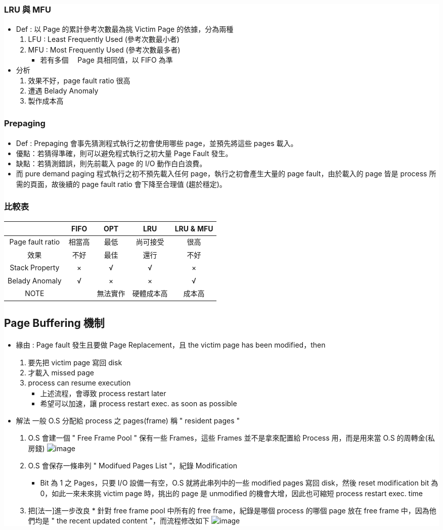 ### LRU 與 MFU

- Def : 以 Page 的累計參考次數最為挑 Victim Page 的依據，分為兩種
  1. LFU : Least Frequently Used (參考次數最小者)
  2. MFU : Most Frequently Used (參考次數最多者)
     - 若有多個　 Page 具相同值，以 FIFO 為準
- 分析
  1. 效果不好，page fault ratio 很高
  2. 遭遇 Belady Anomaly
  3. 製作成本高

### Prepaging

- Def : Prepaging 會事先猜測程式執行之初會使用哪些 page，並預先將這些 pages 載入。
- 優點：若猜得準確，則可以避免程式執行之初大量 Page Fault 發生。
- 缺點：若猜測錯誤，則先前載入 page 的 I/O 動作白白浪費。
- 而 pure demand paging 程式執行之初不預先載入任何 page，執行之初會產生大量的 page fault，由於載入的 page 皆是 process 所需的頁面，故後續的 page fault ratio 會下降至合理值 (趨於穩定)。

### 比較表

|                  |  FIFO  |   OPT    |    LRU     | LRU & MFU |
| :--------------: | :----: | :------: | :--------: | :-------: |
| Page fault ratio | 相當高 |   最低   |  尚可接受  |   很高    |
|       效果       |  不好  |   最佳   |    還行    |   不好    |
|  Stack Property  |   ×    |    √     |     √      |     ×     |
|  Belady Anomaly  |   √    |    ×     |     ×      |     √     |
|       NOTE       |        | 無法實作 | 硬體成本高 |  成本高   |

## Page Buffering 機制

- 緣由 : Page fault 發生且要做 Page Replacement，且 the victim page has been modified，then
  1. 要先把 victim page 寫回 disk
  2. 才載入 missed page
  3. process can resume execution
     - 上述流程，會導致 process restart later
     - 希望可以加速，讓 process restart exec. as soon as possible
- 解法
  一般 O.S 分配給 process 之 pages(frame) 稱 " resident pages "

  1. O.S 會建一個 " Free Frame Pool " 保有一些 Frames，這些 Frames 並不是拿來配置給 Process 用，而是用來當 O.S 的周轉金(私房錢)
     ![image](https://user-images.githubusercontent.com/38349902/46913490-5fa32d00-cfc0-11e8-8bbe-870d28012795.png)

  2. O.S 會保存一條串列 " Modifued Pages List "，紀錄 Modification

     - Bit 為 1 之 Pages，只要 I/O 設備一有空，O.S 就將此串列中的一些 modified pages 寫回 disk，然後 reset modification bit 為 0，如此一來未來挑 victim page 時，挑出的 page 是 unmodified 的機會大增，因此也可縮短 process restart exec. time

  3. 把[法一]進一步改良 \* 針對 free frame pool 中所有的 free frame，紀錄是哪個 process 的哪個 page 放在 free frame 中，因為他們均是 " the recent updated content "，而流程修改如下
     ![image](https://user-images.githubusercontent.com/38349902/46913571-6e8adf00-cfc2-11e8-9c60-9383df362da5.png)
